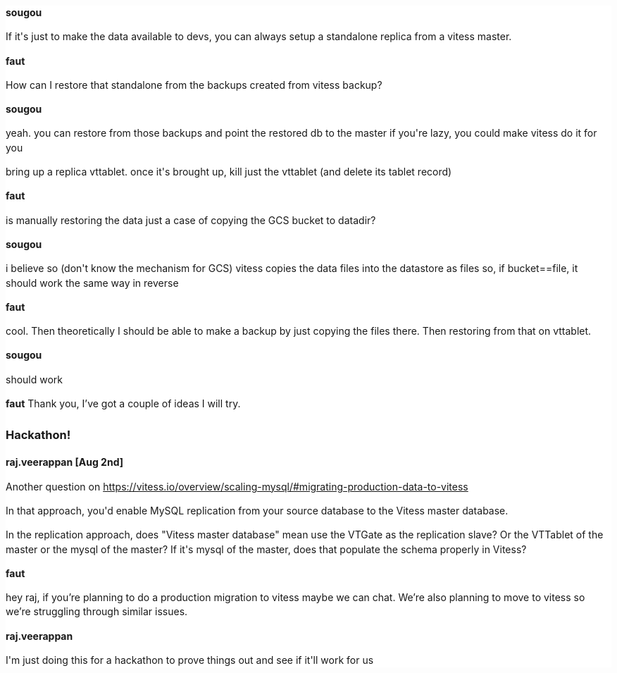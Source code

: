**sougou**

If it's just to make the data available to devs, you can always setup a standalone replica from a vitess master.

**faut**

How can I restore that standalone from the backups created from vitess backup?

**sougou**

yeah. you can restore from those backups and point the restored db to the master if you're lazy, you could make vitess do it for you

bring up a replica vttablet. once it's brought up, kill just the vttablet
(and delete its tablet record)

**faut**

is manually restoring the data just a case of copying the GCS bucket to datadir?

**sougou**

i believe so (don't know the mechanism for GCS)
vitess copies the data files into the datastore as files
so, if bucket==file, it should work the same way in reverse

**faut**

cool. Then theoretically I should be able to make a backup by just copying the files there. Then restoring from that on vttablet.

**sougou**

should work

**faut**
Thank you, I’ve got a couple of ideas I will try.


### Hackathon!

**raj.veerappan [Aug 2nd]**

Another question on https://vitess.io/overview/scaling-mysql/#migrating-production-data-to-vitess

In that approach, you'd enable MySQL replication from your source database to the Vitess master database.

In the replication approach, does "Vitess master database" mean use the VTGate as the replication slave? Or the VTTablet of the master or the mysql of the master? If it's mysql of the master, does that populate the schema properly in Vitess?

**faut**

hey raj, if you’re planning to do a production migration to vitess maybe we can chat. We’re also planning to move to vitess so we’re struggling through similar issues.

**raj.veerappan**

I'm just doing this for a hackathon to prove things out and see if it'll work for us
